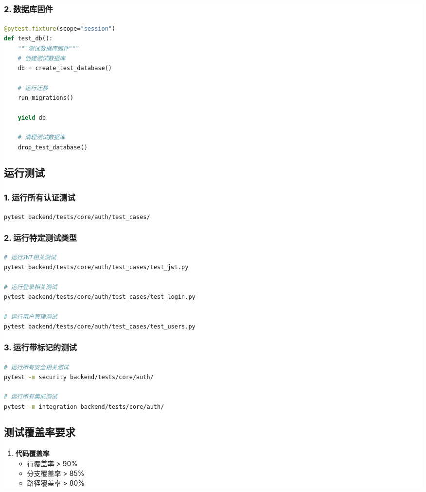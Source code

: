 ### 2. 数据库固件

```python
@pytest.fixture(scope="session")
def test_db():
    """测试数据库固件"""
    # 创建测试数据库
    db = create_test_database()
    
    # 运行迁移
    run_migrations()
    
    yield db
    
    # 清理测试数据库
    drop_test_database()
```

## 运行测试

### 1. 运行所有认证测试

```bash
pytest backend/tests/core/auth/test_cases/
```

### 2. 运行特定测试类型

```bash
# 运行JWT相关测试
pytest backend/tests/core/auth/test_cases/test_jwt.py

# 运行登录相关测试
pytest backend/tests/core/auth/test_cases/test_login.py

# 运行用户管理测试
pytest backend/tests/core/auth/test_cases/test_users.py
```

### 3. 运行带标记的测试

```bash
# 运行所有安全相关测试
pytest -m security backend/tests/core/auth/

# 运行所有集成测试
pytest -m integration backend/tests/core/auth/
```

## 测试覆盖率要求

1. **代码覆盖率**
   - 行覆盖率 > 90%
   - 分支覆盖率 > 85%
   - 路径覆盖率 > 80%
